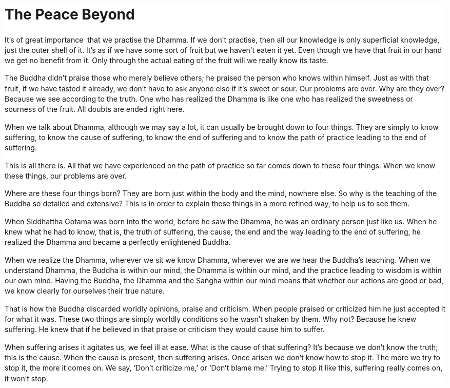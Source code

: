 The Peace Beyond
================

<span class="dropcaps-first" markdown="1">I</span><span
class="dropcaps-words" markdown="1">t’s of great
importance</span>&nbsp; that we practise the Dhamma. If we don’t
practise, then all our knowledge is only superficial knowledge, just the
outer shell of it. It’s as if we have some sort of fruit but we haven’t
eaten it yet. Even though we have that fruit in our hand we get no
benefit from it. Only through the actual eating of the fruit will we
really know its taste.

The Buddha didn’t praise those who merely believe others; he praised the
person who knows within himself. Just as with that fruit, if we have
tasted it already, we don’t have to ask anyone else if it’s sweet or
sour. Our problems are over. Why are they over? Because we see according
to the truth. One who has realized the Dhamma is like one who has
realized the sweetness or sourness of the fruit. All doubts are ended
right here.

When we talk about Dhamma, although we may say a lot, it can usually be
brought down to four things. They are simply to know suffering, to know
the cause of suffering, to know the end of suffering and to know the
path of practice leading to the end of suffering.

This is all there is. All that we have experienced on the path of
practice so far comes down to these four things. When we know these
things, our problems are over.

Where are these four things born? They are born just within the body and
the mind, nowhere else. So why is the teaching of the Buddha so detailed
and extensive? This is in order to explain these things in a more
refined way, to help us to see them.

When Siddhattha Gotama was born into the world, before he saw the
Dhamma, he was an ordinary person just like us. When he knew what he had
to know, that is, the truth of suffering, the cause, the end and the way
leading to the end of suffering, he realized the Dhamma and became a
perfectly enlightened Buddha.

When we realize the Dhamma, wherever we sit we know Dhamma, wherever we
are we hear the Buddha’s teaching. When we understand Dhamma, the Buddha
is within our mind, the Dhamma is within our mind, and the practice
leading to wisdom is within our own mind. Having the Buddha, the Dhamma
and the Saṅgha within our mind means that whether our actions are good
or bad, we know clearly for ourselves their true nature.

That is how the Buddha discarded worldly opinions, praise and criticism.
When people praised or criticized him he just accepted it for what it
was. These two things are simply worldly conditions so he wasn’t shaken
by them. Why not? Because he knew suffering. He knew that if he believed
in that praise or criticism they would cause him to suffer.

When suffering arises it agitates us, we feel ill at ease. What is the
cause of that suffering? It’s because we don’t know the truth; this is
the cause. When the cause is present, then suffering arises. Once arisen
we don’t know how to stop it. The more we try to stop it, the more it
comes on. We say, ‘Don’t criticize me,’ or ‘Don’t blame me.’ Trying to
stop it like this, suffering really comes on, it won’t stop.
